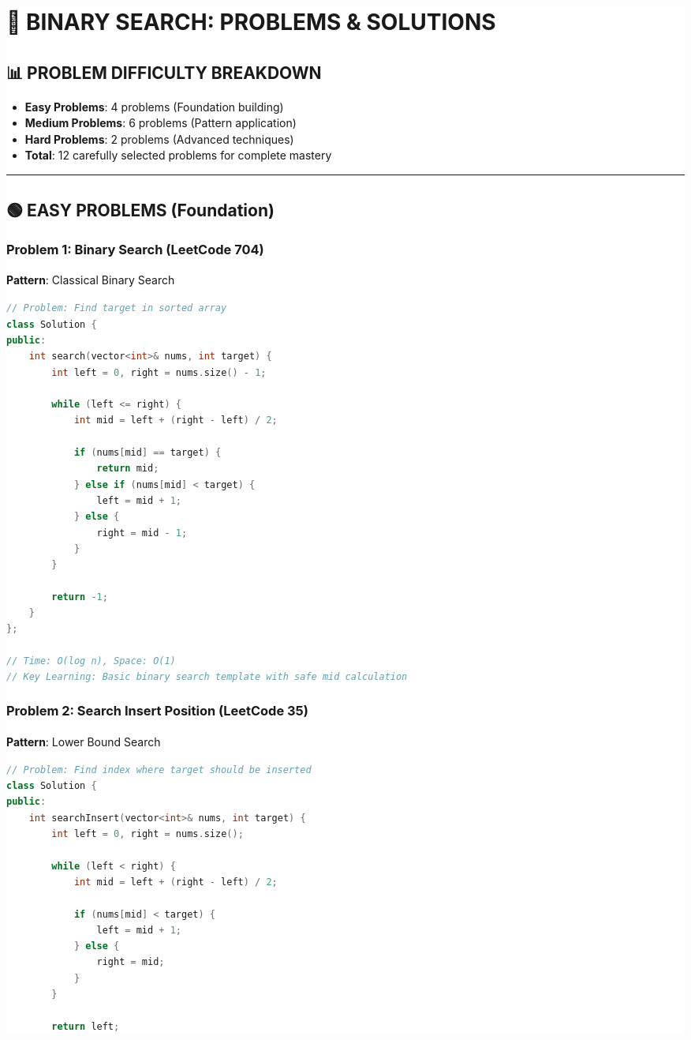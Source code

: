 # 🎯 BINARY SEARCH: PROBLEMS & SOLUTIONS

## 📊 **PROBLEM DIFFICULTY BREAKDOWN**
- **Easy Problems**: 4 problems (Foundation building)
- **Medium Problems**: 6 problems (Pattern application) 
- **Hard Problems**: 2 problems (Advanced techniques)
- **Total**: 12 carefully selected problems for complete mastery

---

## 🟢 **EASY PROBLEMS (Foundation)**

### **Problem 1: Binary Search (LeetCode 704)**
**Pattern**: Classical Binary Search
```cpp
// Problem: Find target in sorted array
class Solution {
public:
    int search(vector<int>& nums, int target) {
        int left = 0, right = nums.size() - 1;
        
        while (left <= right) {
            int mid = left + (right - left) / 2;
            
            if (nums[mid] == target) {
                return mid;
            } else if (nums[mid] < target) {
                left = mid + 1;
            } else {
                right = mid - 1;
            }
        }
        
        return -1;
    }
};

// Time: O(log n), Space: O(1)
// Key Learning: Basic binary search template with safe mid calculation
```

### **Problem 2: Search Insert Position (LeetCode 35)**
**Pattern**: Lower Bound Search
```cpp
// Problem: Find index where target should be inserted
class Solution {
public:
    int searchInsert(vector<int>& nums, int target) {
        int left = 0, right = nums.size();
        
        while (left < right) {
            int mid = left + (right - left) / 2;
            
            if (nums[mid] < target) {
                left = mid + 1;
            } else {
                right = mid;
            }
        }
        
        return left;
```